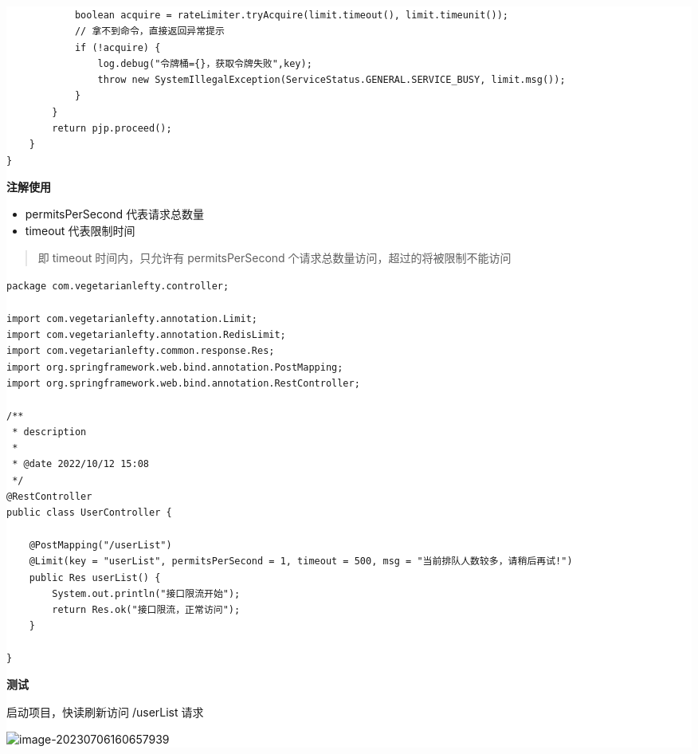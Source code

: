 ```
            boolean acquire = rateLimiter.tryAcquire(limit.timeout(), limit.timeunit());
            // 拿不到命令，直接返回异常提示
            if (!acquire) {
                log.debug("令牌桶={}，获取令牌失败",key);
                throw new SystemIllegalException(ServiceStatus.GENERAL.SERVICE_BUSY, limit.msg());
            }
        }
        return pjp.proceed();
    }
}

```

**注解使用**

- permitsPerSecond 代表请求总数量
- timeout 代表限制时间

> 即 timeout 时间内，只允许有 permitsPerSecond 个请求总数量访问，超过的将被限制不能访问

```
package com.vegetarianlefty.controller;

import com.vegetarianlefty.annotation.Limit;
import com.vegetarianlefty.annotation.RedisLimit;
import com.vegetarianlefty.common.response.Res;
import org.springframework.web.bind.annotation.PostMapping;
import org.springframework.web.bind.annotation.RestController;

/**
 * description
 *
 * @date 2022/10/12 15:08
 */
@RestController
public class UserController {

    @PostMapping("/userList")
    @Limit(key = "userList", permitsPerSecond = 1, timeout = 500, msg = "当前排队人数较多，请稍后再试!")
    public Res userList() {
        System.out.println("接口限流开始");
        return Res.ok("接口限流，正常访问");
    }

}

```

**测试**

启动项目，快读刷新访问 /userList 请求

![image-20230706160657939](http://image.wangxiaohuan.com/blog/image/202307061606531.png)
